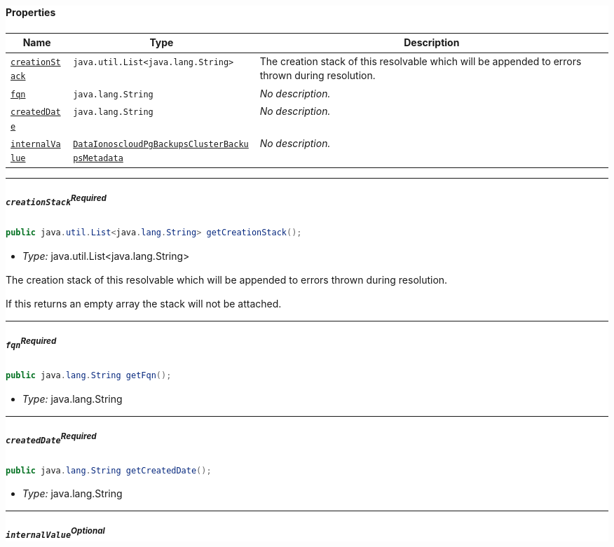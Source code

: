 
#### Properties <a name="Properties" id="Properties"></a>

| **Name** | **Type** | **Description** |
| --- | --- | --- |
| <code><a href="#@cdktf/provider-ionoscloud.dataIonoscloudPgBackups.DataIonoscloudPgBackupsClusterBackupsMetadataOutputReference.property.creationStack">creationStack</a></code> | <code>java.util.List<java.lang.String></code> | The creation stack of this resolvable which will be appended to errors thrown during resolution. |
| <code><a href="#@cdktf/provider-ionoscloud.dataIonoscloudPgBackups.DataIonoscloudPgBackupsClusterBackupsMetadataOutputReference.property.fqn">fqn</a></code> | <code>java.lang.String</code> | *No description.* |
| <code><a href="#@cdktf/provider-ionoscloud.dataIonoscloudPgBackups.DataIonoscloudPgBackupsClusterBackupsMetadataOutputReference.property.createdDate">createdDate</a></code> | <code>java.lang.String</code> | *No description.* |
| <code><a href="#@cdktf/provider-ionoscloud.dataIonoscloudPgBackups.DataIonoscloudPgBackupsClusterBackupsMetadataOutputReference.property.internalValue">internalValue</a></code> | <code><a href="#@cdktf/provider-ionoscloud.dataIonoscloudPgBackups.DataIonoscloudPgBackupsClusterBackupsMetadata">DataIonoscloudPgBackupsClusterBackupsMetadata</a></code> | *No description.* |

---

##### `creationStack`<sup>Required</sup> <a name="creationStack" id="@cdktf/provider-ionoscloud.dataIonoscloudPgBackups.DataIonoscloudPgBackupsClusterBackupsMetadataOutputReference.property.creationStack"></a>

```java
public java.util.List<java.lang.String> getCreationStack();
```

- *Type:* java.util.List<java.lang.String>

The creation stack of this resolvable which will be appended to errors thrown during resolution.

If this returns an empty array the stack will not be attached.

---

##### `fqn`<sup>Required</sup> <a name="fqn" id="@cdktf/provider-ionoscloud.dataIonoscloudPgBackups.DataIonoscloudPgBackupsClusterBackupsMetadataOutputReference.property.fqn"></a>

```java
public java.lang.String getFqn();
```

- *Type:* java.lang.String

---

##### `createdDate`<sup>Required</sup> <a name="createdDate" id="@cdktf/provider-ionoscloud.dataIonoscloudPgBackups.DataIonoscloudPgBackupsClusterBackupsMetadataOutputReference.property.createdDate"></a>

```java
public java.lang.String getCreatedDate();
```

- *Type:* java.lang.String

---

##### `internalValue`<sup>Optional</sup> <a name="internalValue" id="@cdktf/provider-ionoscloud.dataIonoscloudPgBackups.DataIonoscloudPgBackupsClusterBackupsMetadataOutputReference.property.internalValue"></a>
